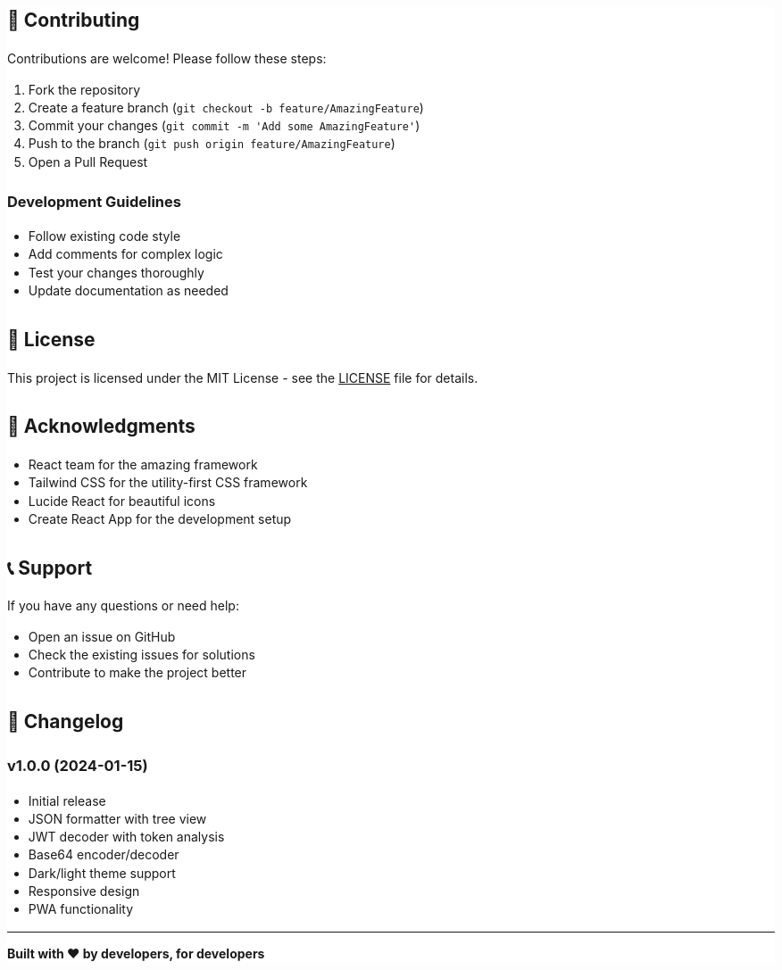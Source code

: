 ## 🤝 Contributing

Contributions are welcome! Please follow these steps:

1. Fork the repository
2. Create a feature branch (`git checkout -b feature/AmazingFeature`)
3. Commit your changes (`git commit -m 'Add some AmazingFeature'`)
4. Push to the branch (`git push origin feature/AmazingFeature`)
5. Open a Pull Request

### Development Guidelines
- Follow existing code style
- Add comments for complex logic
- Test your changes thoroughly
- Update documentation as needed

## 📝 License

This project is licensed under the MIT License - see the [LICENSE](LICENSE) file for details.

## 🙏 Acknowledgments

- React team for the amazing framework
- Tailwind CSS for the utility-first CSS framework
- Lucide React for beautiful icons
- Create React App for the development setup

## 📞 Support

If you have any questions or need help:

- Open an issue on GitHub
- Check the existing issues for solutions
- Contribute to make the project better

## 🔄 Changelog

### v1.0.0 (2024-01-15)
- Initial release
- JSON formatter with tree view
- JWT decoder with token analysis
- Base64 encoder/decoder
- Dark/light theme support
- Responsive design
- PWA functionality

---

**Built with ❤️ by developers, for developers**